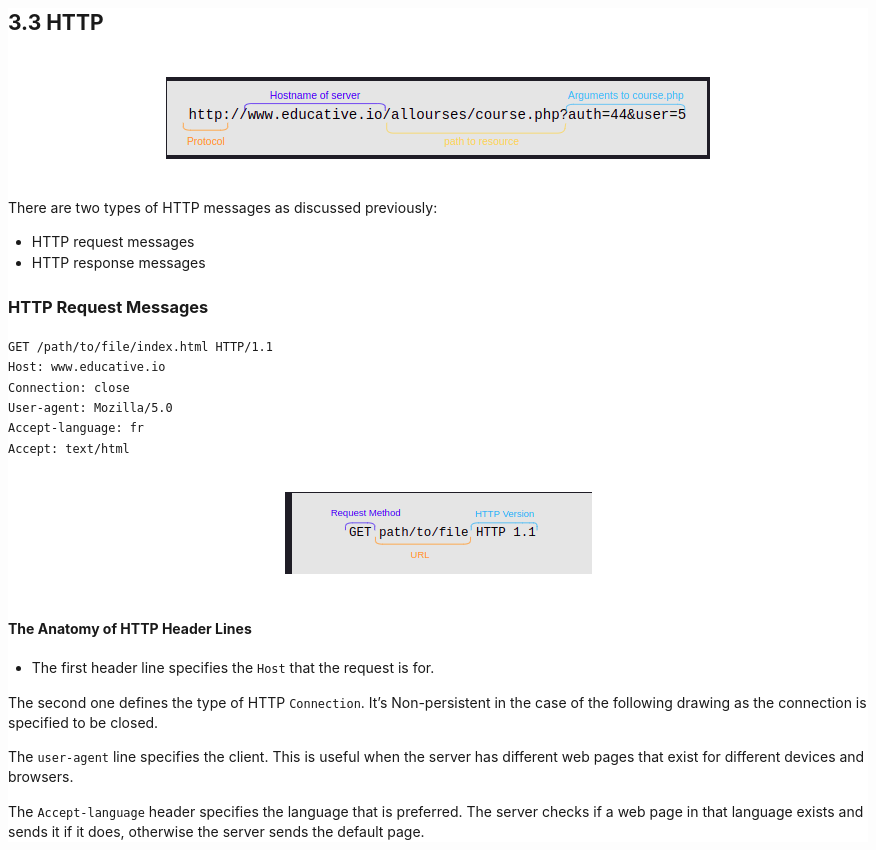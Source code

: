 ## 3.3 HTTP


<br>
<div align="center">
  <img src="img/03/url.png">
  <br>
</div>
<br>

There are two types of HTTP messages as discussed previously:

* HTTP request messages
* HTTP response messages

### HTTP Request Messages

```
GET /path/to/file/index.html HTTP/1.1
Host: www.educative.io
Connection: close
User-agent: Mozilla/5.0
Accept-language: fr
Accept: text/html
```

<br>
<div align="center">
  <img src="img/03/request.png">
  <br>
</div>
<br>


#### The Anatomy of HTTP Header Lines

* The first header line specifies the <code>Host</code> that the request is for.

The second one defines the type of HTTP <code>Connection</code>. It’s Non-persistent in the case of the following drawing as the connection is specified to be closed.

The <code>user-agent</code> line specifies the client. This is useful when the server has different web pages that exist for different devices and browsers.

The <code>Accept-language</code> header specifies the language that is preferred. The server checks if a web page in that language exists and sends it if it does, otherwise the server sends the default page.
